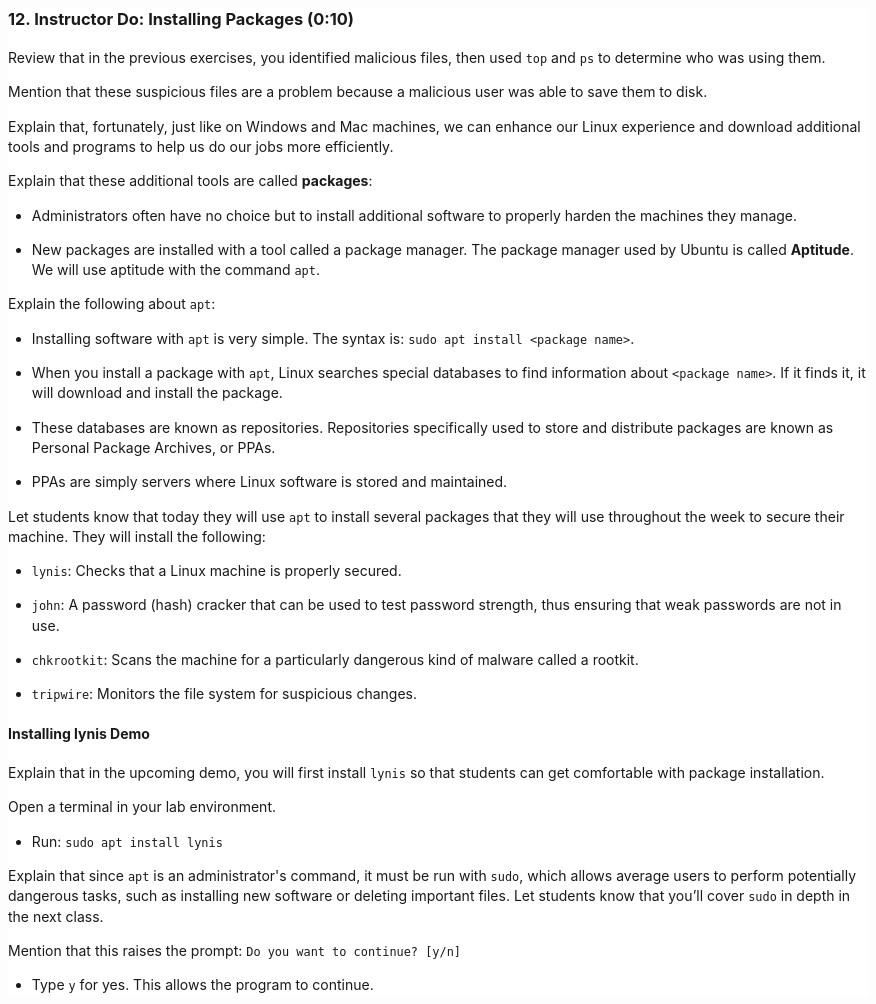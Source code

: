
### 12. Instructor Do: Installing Packages (0:10)

Review that in the previous exercises, you identified malicious files, then used `top` and `ps` to determine who was using them.

Mention that these suspicious files are a problem because a malicious user was able to save them to disk. 

Explain that, fortunately, just like on Windows and Mac machines, we can enhance our Linux experience and download additional tools and programs to help us do our jobs more efficiently.

Explain that these additional tools are called **packages**: 

- Administrators often have no choice but to install additional software to properly harden the machines they manage.

- New packages are installed with a tool called a package manager. The package manager used by Ubuntu is called **Aptitude**. We will use aptitude with the command `apt`.

Explain the following about `apt`:

- Installing software with `apt` is very simple. The syntax is: `sudo apt install <package name>`.

- When you install a package with `apt`, Linux searches special databases to find information about `<package name>`. If it finds it, it will download and install the package.

- These databases are known as repositories. Repositories specifically used to store and distribute packages are known as Personal Package Archives, or PPAs.

- PPAs are simply servers where Linux software is stored and maintained.

Let students know that today they will use `apt` to install several packages that they will use throughout the week to secure their machine. They will install the following: 

- `lynis`: Checks that a Linux machine is properly secured.

- `john`: A password (hash) cracker that can be used to test password strength, thus ensuring that weak passwords are not in use.

- `chkrootkit`: Scans the machine for a particularly dangerous kind of malware called a rootkit.

- `tripwire`: Monitors the file system for suspicious changes.

#### Installing lynis Demo

Explain that in the upcoming demo, you will first install `lynis` so that students can get comfortable with package installation.


Open a terminal in your lab environment. 

- Run: `sudo apt install lynis`

Explain that since `apt` is an administrator's command, it must be run with `sudo`, which allows average users to perform potentially dangerous tasks, such as installing new software or deleting important files. Let students know that you’ll cover `sudo` in depth in the next class. 

Mention that this raises the prompt: `Do you want to continue? [y/n]`

- Type `y` for yes. This allows the program to continue.
